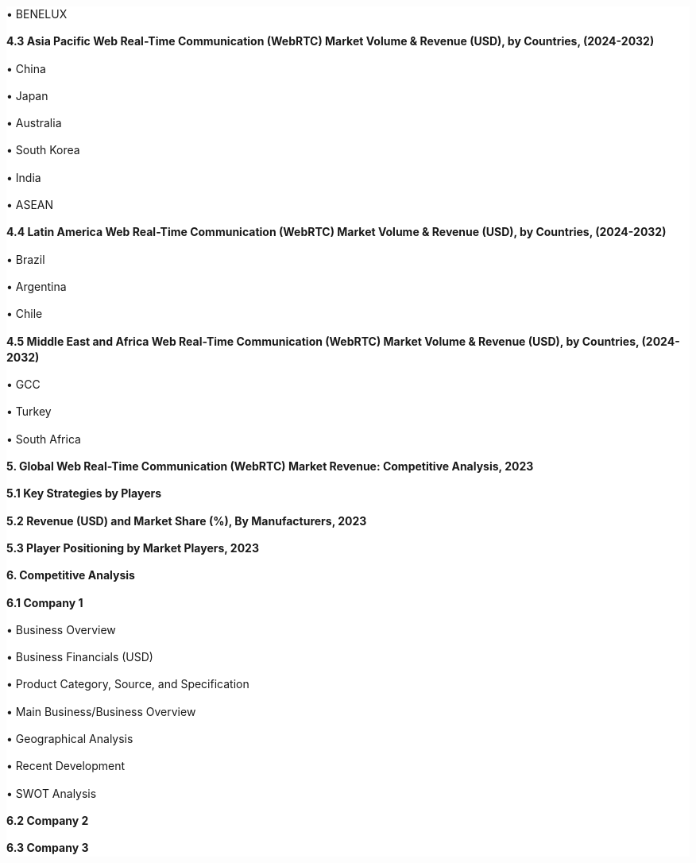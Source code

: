 • BENELUX

<strong>4.3 Asia Pacific Web Real-Time Communication (WebRTC) Market Volume &amp; Revenue (USD), by Countries, (2024-2032)</strong>

• China

• Japan

• Australia

• South Korea

• India

• ASEAN

<strong>4.4 Latin America Web Real-Time Communication (WebRTC) Market Volume &amp; Revenue (USD), by Countries, (2024-2032)</strong>

• Brazil

• Argentina

• Chile

<strong>4.5 Middle East and Africa Web Real-Time Communication (WebRTC) Market Volume &amp; Revenue (USD), by Countries, (2024-2032)</strong>

• GCC

• Turkey

• South Africa

<strong>5. Global Web Real-Time Communication (WebRTC) Market Revenue: Competitive Analysis, 2023</strong>

<strong>5.1 Key Strategies by Players</strong>

<strong>5.2 Revenue (USD) and Market Share (%), By Manufacturers, 2023</strong>

<strong>5.3 Player Positioning by Market Players, 2023</strong>

<strong>6. Competitive Analysis</strong>

<strong>6.1 Company 1</strong>

• Business Overview

• Business Financials (USD)

• Product Category, Source, and Specification

• Main Business/Business Overview

• Geographical Analysis

• Recent Development

• SWOT Analysis

<strong>6.2 Company 2</strong>

<strong>6.3 Company 3</strong>
